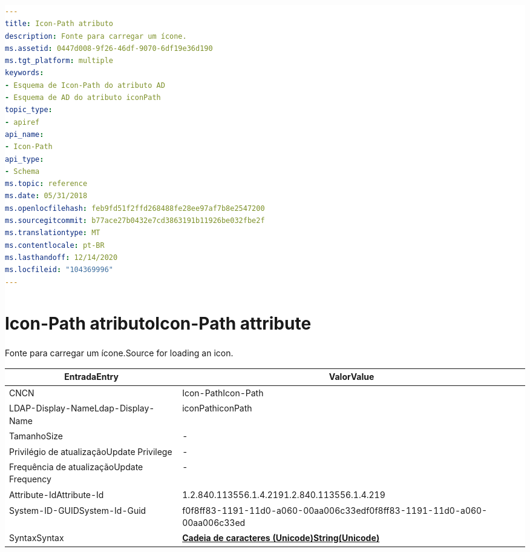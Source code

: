 ```yaml
---
title: Icon-Path atributo
description: Fonte para carregar um ícone.
ms.assetid: 0447d008-9f26-46df-9070-6df19e36d190
ms.tgt_platform: multiple
keywords:
- Esquema de Icon-Path do atributo AD
- Esquema de AD do atributo iconPath
topic_type:
- apiref
api_name:
- Icon-Path
api_type:
- Schema
ms.topic: reference
ms.date: 05/31/2018
ms.openlocfilehash: feb9fd51f2ffd268488fe28ee97af7b8e2547200
ms.sourcegitcommit: b77ace27b0432e7cd3863191b11926be032fbe2f
ms.translationtype: MT
ms.contentlocale: pt-BR
ms.lasthandoff: 12/14/2020
ms.locfileid: "104369996"
---
```

# <a name="icon-path-attribute"></a><span data-ttu-id="68982-105">Icon-Path atributo</span><span class="sxs-lookup"><span data-stu-id="68982-105">Icon-Path attribute</span></span>

<span data-ttu-id="68982-106">Fonte para carregar um ícone.</span><span class="sxs-lookup"><span data-stu-id="68982-106">Source for loading an icon.</span></span>



| <span data-ttu-id="68982-107">Entrada</span><span class="sxs-lookup"><span data-stu-id="68982-107">Entry</span></span> | <span data-ttu-id="68982-108">Valor</span><span class="sxs-lookup"><span data-stu-id="68982-108">Value</span></span> |
|-------------------|---------------------------------------------|
| <span data-ttu-id="68982-109">CN</span><span class="sxs-lookup"><span data-stu-id="68982-109">CN</span></span>                | <span data-ttu-id="68982-110">Icon-Path</span><span class="sxs-lookup"><span data-stu-id="68982-110">Icon-Path</span></span>                                   |
| <span data-ttu-id="68982-111">LDAP-Display-Name</span><span class="sxs-lookup"><span data-stu-id="68982-111">Ldap-Display-Name</span></span> | <span data-ttu-id="68982-112">iconPath</span><span class="sxs-lookup"><span data-stu-id="68982-112">iconPath</span></span>                                    |
| <span data-ttu-id="68982-113">Tamanho</span><span class="sxs-lookup"><span data-stu-id="68982-113">Size</span></span>              | \-                                          |
| <span data-ttu-id="68982-114">Privilégio de atualização</span><span class="sxs-lookup"><span data-stu-id="68982-114">Update Privilege</span></span>  | \-                                          |
| <span data-ttu-id="68982-115">Frequência de atualização</span><span class="sxs-lookup"><span data-stu-id="68982-115">Update Frequency</span></span>  | \-                                          |
| <span data-ttu-id="68982-116">Attribute-Id</span><span class="sxs-lookup"><span data-stu-id="68982-116">Attribute-Id</span></span>      | <span data-ttu-id="68982-117">1.2.840.113556.1.4.219</span><span class="sxs-lookup"><span data-stu-id="68982-117">1.2.840.113556.1.4.219</span></span>                      |
| <span data-ttu-id="68982-118">System-ID-GUID</span><span class="sxs-lookup"><span data-stu-id="68982-118">System-Id-Guid</span></span>    | <span data-ttu-id="68982-119">f0f8ff83-1191-11d0-a060-00aa006c33ed</span><span class="sxs-lookup"><span data-stu-id="68982-119">f0f8ff83-1191-11d0-a060-00aa006c33ed</span></span>        |
| <span data-ttu-id="68982-120">Syntax</span><span class="sxs-lookup"><span data-stu-id="68982-120">Syntax</span></span>            | [<span data-ttu-id="68982-121">**Cadeia de caracteres (Unicode)**</span><span class="sxs-lookup"><span data-stu-id="68982-121">**String(Unicode)**</span></span>](s-string-unicode.md) |

